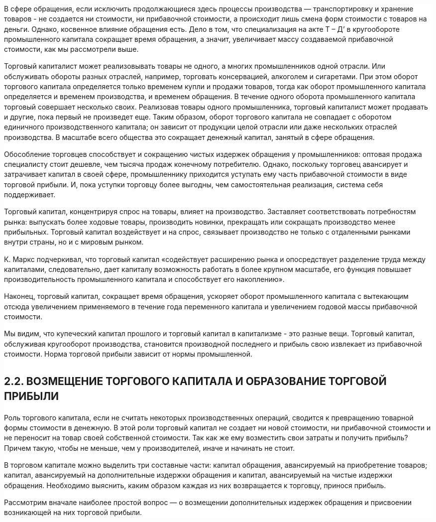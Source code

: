 В сфере обращения, если исключить продолжающиеся здесь процессы производства — транспортировку и хранение товаров - не создается ни стоимости, ни прибавочной стоимости, а происходит лишь смена форм стоимости с товаров на деньги. Однако, косвенное влияние обращения есть. Дело в том, что специализация на акте Т – Д’ в кругообороте промышленного капитала сокращает время обращения, а значит, увеличивает массу создаваемой прибавочной стоимости, как мы рассмотрели выше.

Торговый капиталист может реализовывать товары не одного, а многих промышленников одной отрасли. Или обслуживать обороты разных отраслей, например, торговать консервацией, алкоголем и сигаретами. При этом оборот торгового капитала определяется только временем купли и продажи товаров, тогда как оборот промышленного капитала определяется и временем производства, и временем обращения. В течение одного оборота промышленного капитала торговый совершает несколько своих. Реализовав товары одного промышленника, торговый капиталист может продавать и другие, пока первый не произведет еще. Таким образом, оборот торгового капитала не совпадает с оборотом единичного производственного капитала; он зависит от продукции целой отрасли или даже нескольких отраслей производства. В масштабе всего общества это сокращает денежный капитал, занятый в сфере обращения.

Обособление торговцев способствует и сокращению чистых издержек обращения у промышленников: оптовая продажа специалисту стоит дешевле, чем тысяча продаж конечному потребителю. Однако, поскольку торговец авансирует и затрачивает капитал в своей сфере, промышленнику приходится уступать ему часть прибавочной стоимости в виде торговой прибыли. И, пока уступки торговцу более выгодны, чем самостоятельная реализация, система себя поддерживает.

Торговый капитал, концентрируя спрос на товары, влияет на производство. Заставляет соответствовать потребностям рынка: выпускать более ходовые товары, производить новинки, прекращать или сокращать производство менее прибыльных. Торговый капитал воздействует и на спрос, связывает производство не только с отдаленными рынками внутри страны, но и с мировым рынком.

К. Маркс подчеркивал, что торговый капитал «содействует расширению рынка и опосредствует разделение труда между капиталами, следовательно, дает капиталу возможность работать в более крупном масштабе, его функция повышает производительность промышленного капитала и способствует его накоплению».

Наконец, торговый капитал, сокращает время обращения, ускоряет оборот промышленного капитала с вытекающим отсюда увеличением применяемого в течение года переменного капитала и увеличением годовой массы прибавочной стоимости.

Мы видим, что купеческий капитал прошлого и торговый капитал в капитализме - это разные вещи. Торговый капитал, обслуживая кругооборот производства, становится производной последнего и прибыль свою извлекает из прибавочной стоимости. Норма торговой прибыли зависит от нормы промышленной.

## 2.2. ВОЗМЕЩЕНИЕ ТОРГОВОГО КАПИТАЛА И ОБРАЗОВАНИЕ ТОРГОВОЙ ПРИБЫЛИ

Роль торгового капитала, если не считать некоторых производственных операций, сводится к превращению товарной формы стоимости в денежную. В этой роли торговый капитал не создает ни новой стоимости, ни прибавочной стоимости и не переносит на товар своей собственной стоимости. Так как же ему возместить свои затраты и получить прибыль? Причем такую, чтобы не меньше, чем у производителей, иначе и начинать не стоит.

В торговом капитале можно выделить три составные части: капитал обращения, авансируемый на приобретение товаров; капитал, авансируемый на дополнительные издержки обращения и капитал, авансируемый на чистые издержки обращения. Необходимо выяснить, каким образом каждая из них возвращается к торговцу, принося прибыль.

Рассмотрим вначале наиболее простой вопрос — о возмещении дополнительных издержек обращения и присвоении возникающей на них торговой прибыли.
